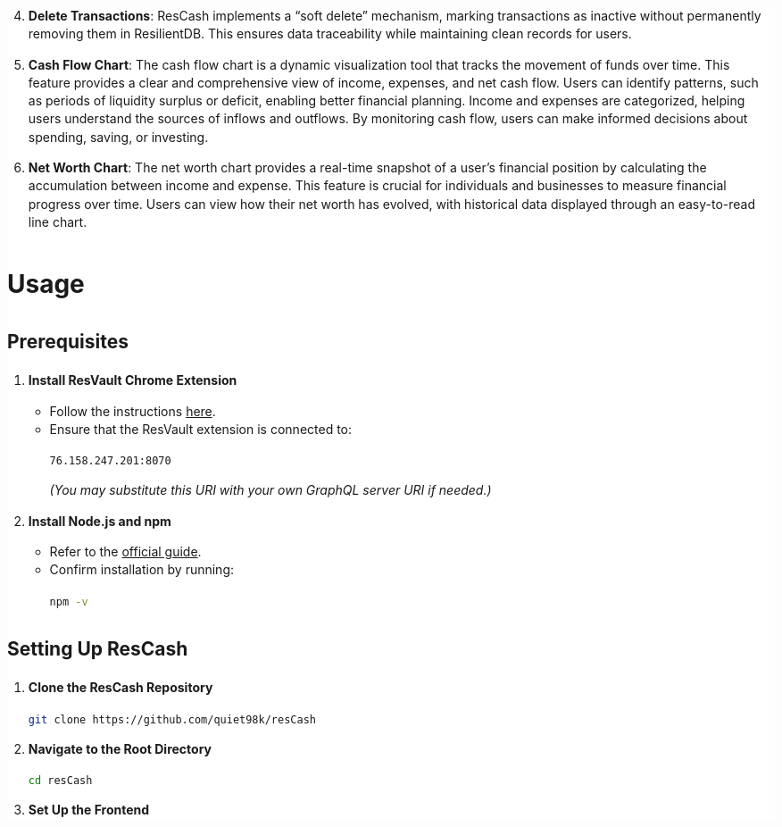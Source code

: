 4. **Delete Transactions**:
   ResCash implements a “soft delete” mechanism, marking transactions as inactive without permanently removing them in ResilientDB. This ensures data traceability while maintaining clean records for users.

5. **Cash Flow Chart**:
   The cash flow chart is a dynamic visualization tool that tracks the movement of funds over time. This feature provides a clear and comprehensive view of income, expenses, and net cash flow. Users can identify patterns, such as periods of liquidity surplus or deficit, enabling better financial planning. Income and expenses are categorized, helping users understand the sources of inflows and outflows. By monitoring cash flow, users can make informed decisions about spending, saving, or investing.

6. **Net Worth Chart**:
   The net worth chart provides a real-time snapshot of a user’s financial position by calculating the accumulation between income and expense. This feature is crucial for individuals and businesses to measure financial progress over time. Users can view how their net worth has evolved, with historical data displayed through an easy-to-read line chart.


# Usage

## Prerequisites

1. **Install ResVault Chrome Extension**

   - Follow the instructions [here](https://blog.resilientdb.com/2023/09/21/ResVault.html).
   - Ensure that the ResVault extension is connected to:
     ```
     76.158.247.201:8070
     ```
     _(You may substitute this URI with your own GraphQL server URI if needed.)_

2. **Install Node.js and npm**
   - Refer to the [official guide](https://docs.npmjs.com/downloading-and-installing-node-js-and-npm).
   - Confirm installation by running:
     ```sh
     npm -v
     ```

## Setting Up ResCash

1. **Clone the ResCash Repository**

   ```sh
   git clone https://github.com/quiet98k/resCash
   ```

2. **Navigate to the Root Directory**

   ```sh
   cd resCash
   ```

3. **Set Up the Frontend**
